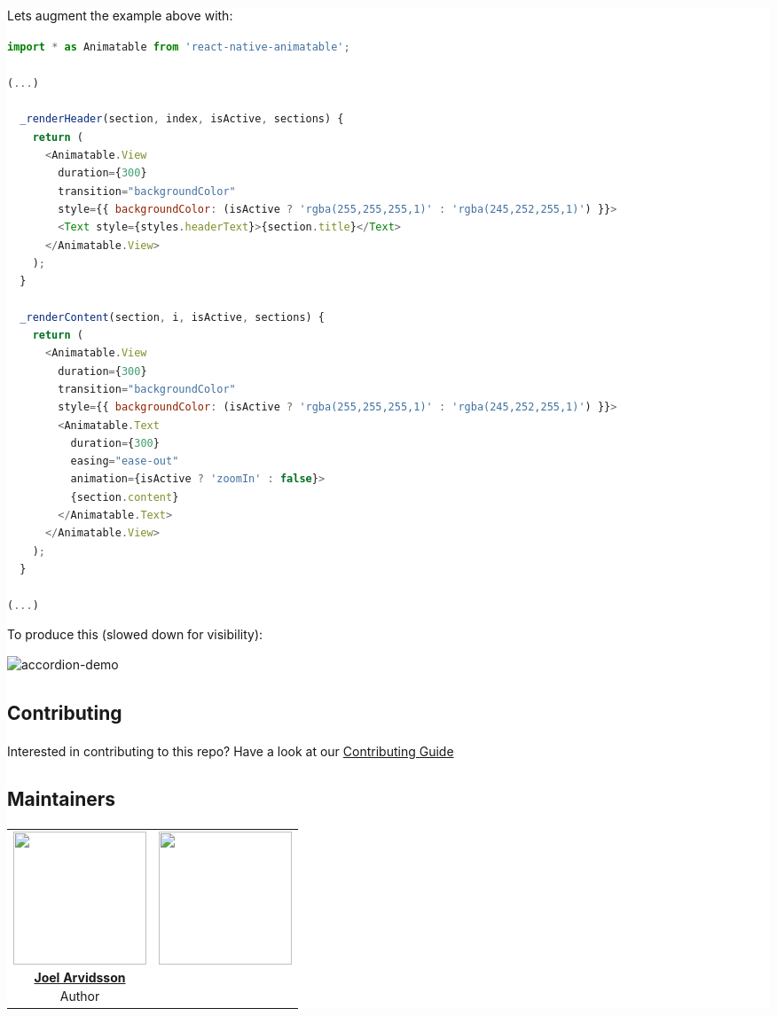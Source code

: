 Lets augment the example above with:

```js
import * as Animatable from 'react-native-animatable';

(...)

  _renderHeader(section, index, isActive, sections) {
    return (
      <Animatable.View
        duration={300}
        transition="backgroundColor"
        style={{ backgroundColor: (isActive ? 'rgba(255,255,255,1)' : 'rgba(245,252,255,1)') }}>
        <Text style={styles.headerText}>{section.title}</Text>
      </Animatable.View>
    );
  }

  _renderContent(section, i, isActive, sections) {
    return (
      <Animatable.View
        duration={300}
        transition="backgroundColor"
        style={{ backgroundColor: (isActive ? 'rgba(255,255,255,1)' : 'rgba(245,252,255,1)') }}>
        <Animatable.Text
          duration={300}
          easing="ease-out"
          animation={isActive ? 'zoomIn' : false}>
          {section.content}
        </Animatable.Text>
      </Animatable.View>
    );
  }

(...)
```

To produce this (slowed down for visibility):

![accordion-demo](https://cloud.githubusercontent.com/assets/378279/10767769/2ddfe234-7cb4-11e5-8ef1-c0f8c67ead58.gif)

## Contributing

Interested in contributing to this repo? Have a look at our [Contributing Guide](https://github.com/oblador/react-native-collapsible/blob/master/.github/CONTRIBUTING.MD)

## Maintainers

<table>
  <tbody>
    <tr>
      <td align="center">
        <a href="https://github.com/oblador">
          <img width="150" height="150" src="https://github.com/oblador.png?v=3&s=150">
          <br>
          <strong>Joel Arvidsson</strong>
        </a>
        <br>
        Author
      </td>
      <td align="center">
        <a href="https://github.com/iRoachie">
          <img width="150" height="150" src="https://github.com/iRoachie.png?v=3&s=150">